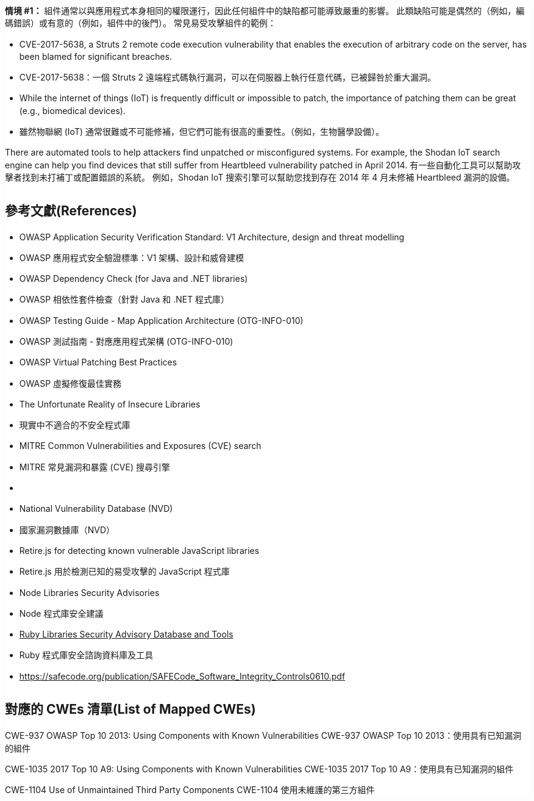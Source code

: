 **情境 #1：** 組件通常以與應用程式本身相同的權限運行，因此任何組件中的缺陷都可能導致嚴重的影響。
此類缺陷可能是偶然的（例如，編碼錯誤）或有意的（例如，組件中的後門）。
常見易受攻擊組件的範例：

-   CVE-2017-5638, a Struts 2 remote code execution vulnerability that
    enables the execution of arbitrary code on the server, has been
    blamed for significant breaches.
-   CVE-2017-5638：一個 Struts 2 遠端程式碼執行漏洞，可以在伺服器上執行任意代碼，已被歸咎於重大漏洞。

-   While the internet of things (IoT) is frequently difficult or
    impossible to patch, the importance of patching them can be great
    (e.g., biomedical devices).
-   雖然物聯網 (IoT) 通常很難或不可能修補，但它們可能有很高的重要性。（例如，生物醫學設備）。

There are automated tools to help attackers find unpatched or
misconfigured systems. For example, the Shodan IoT search engine can
help you find devices that still suffer from Heartbleed vulnerability
patched in April 2014.
有一些自動化工具可以幫助攻擊者找到未打補丁或配置錯誤的系統。 例如，Shodan IoT 搜索引擎可以幫助您找到存在 2014 年 4 月未修補 Heartbleed 漏洞的設備。


## 參考文獻(References)

-   OWASP Application Security Verification Standard: V1 Architecture,
    design and threat modelling
-   OWASP 應用程式安全驗證標準：V1 架構、設計和威脅建模

-   OWASP Dependency Check (for Java and .NET libraries)
-   OWASP 相依性套件檢查（針對 Java 和 .NET 程式庫） 

-   OWASP Testing Guide - Map Application Architecture (OTG-INFO-010)
-   OWASP 測試指南 - 對應應用程式架構 (OTG-INFO-010)

-   OWASP Virtual Patching Best Practices
-   OWASP 虛擬修復最佳實務

-   The Unfortunate Reality of Insecure Libraries
-   現實中不適合的不安全程式庫

-   MITRE Common Vulnerabilities and Exposures (CVE) search
-   MITRE 常見漏洞和暴露 (CVE) 搜尋引擎
-   
-   National Vulnerability Database (NVD)
-   國家漏洞數據庫（NVD）

-   Retire.js for detecting known vulnerable JavaScript libraries
-   Retire.js 用於檢測已知的易受攻擊的 JavaScript 程式庫

-   Node Libraries Security Advisories
-   Node 程式庫安全建議

-   [Ruby Libraries Security Advisory Database and Tools]()
-   Ruby 程式庫安全諮詢資料庫及工具

-   https://safecode.org/publication/SAFECode_Software_Integrity_Controls0610.pdf

## 對應的 CWEs 清單(List of Mapped CWEs)

CWE-937 OWASP Top 10 2013: Using Components with Known Vulnerabilities
CWE-937 OWASP Top 10 2013：使用具有已知漏洞的組件

CWE-1035 2017 Top 10 A9: Using Components with Known Vulnerabilities
CWE-1035 2017 Top 10 A9：使用具有已知漏洞的組件

CWE-1104 Use of Unmaintained Third Party Components
CWE-1104 使用未維護的第三方組件
